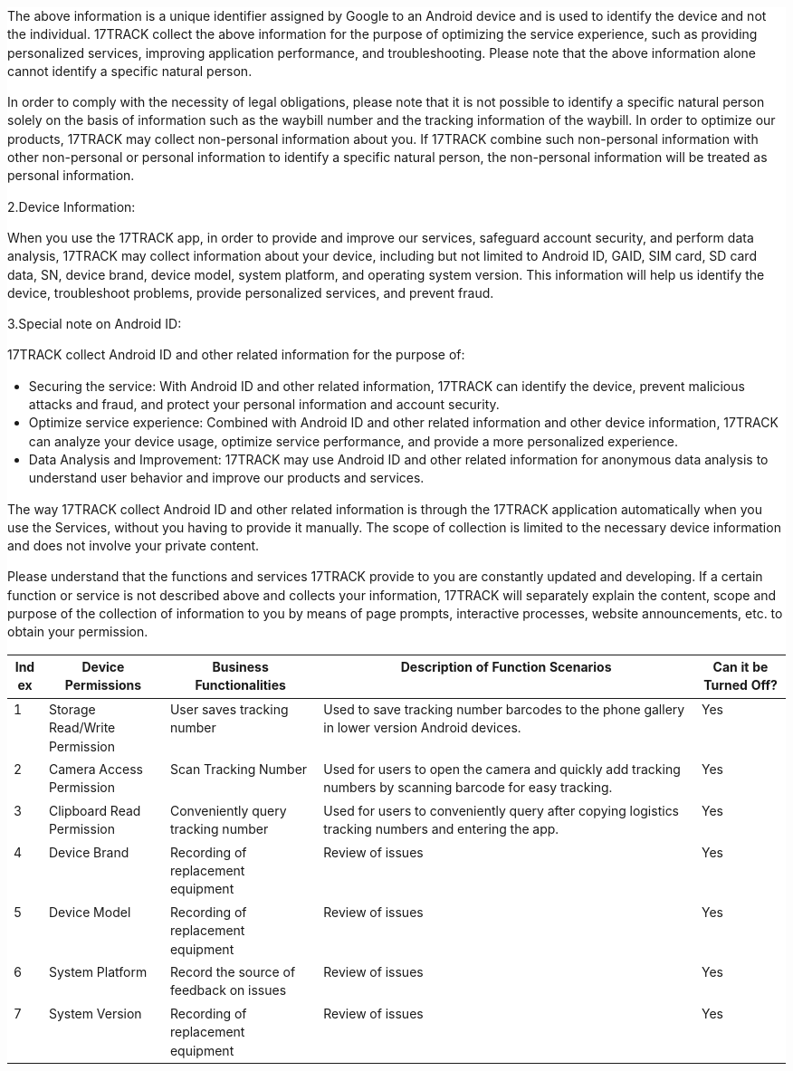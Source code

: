 The above information is a unique identifier assigned by Google to an Android device and is used to identify the device and not the individual. 17TRACK collect the above information for the purpose of optimizing the service experience, such as providing personalized services, improving application performance, and troubleshooting. Please note that the above information alone cannot identify a specific natural person.

In order to comply with the necessity of legal obligations, please note that it is not possible to identify a specific natural person solely on the basis of information such as the waybill number and the tracking information of the waybill. In order to optimize our products, 17TRACK may collect non-personal information about you. If 17TRACK combine such non-personal information with other non-personal or personal information to identify a specific natural person, the non-personal information will be treated as personal information.

2.Device Information:

When you use the 17TRACK app, in order to provide and improve our services, safeguard account security, and perform data analysis, 17TRACK may collect information about your device, including but not limited to Android ID, GAID, SIM card, SD card data, SN, device brand, device model, system platform, and operating system version. This information will help us identify the device, troubleshoot problems, provide personalized services, and prevent fraud.

3.Special note on Android ID:

17TRACK collect Android ID and other related information for the purpose of:

* Securing the service: With Android ID and other related information, 17TRACK can identify the device, prevent malicious attacks and fraud, and protect your personal information and account security.
* Optimize service experience: Combined with Android ID and other related information and other device information, 17TRACK can analyze your device usage, optimize service performance, and provide a more personalized experience.
* Data Analysis and Improvement: 17TRACK may use Android ID and other related information for anonymous data analysis to understand user behavior and improve our products and services.

The way 17TRACK collect Android ID and other related information is through the 17TRACK application automatically when you use the Services, without you having to provide it manually. The scope of collection is limited to the necessary device information and does not involve your private content.

Please understand that the functions and services 17TRACK provide to you are constantly updated and developing. If a certain function or service is not described above and collects your information, 17TRACK will separately explain the content, scope and purpose of the collection of information to you by means of page prompts, interactive processes, website announcements, etc. to obtain your permission.

| Index | Device Permissions | Business Functionalities | Description of Function Scenarios | Can it be Turned Off? |
| --- | --- | --- | --- | --- |
| 1   | Storage Read/Write Permission | User saves tracking number | Used to save tracking number barcodes to the phone gallery in lower version Android devices. | Yes |
| 2   | Camera Access Permission | Scan Tracking Number | Used for users to open the camera and quickly add tracking numbers by scanning barcode for easy tracking. | Yes |
| 3   | Clipboard Read Permission | Conveniently query tracking number | Used for users to conveniently query after copying logistics tracking numbers and entering the app. | Yes |
| 4   | Device Brand | Recording of replacement equipment | Review of issues | Yes |
| 5   | Device Model | Recording of replacement equipment | Review of issues | Yes |
| 6   | System Platform | Record the source of feedback on issues | Review of issues | Yes |
| 7   | System Version | Recording of replacement equipment | Review of issues | Yes |
